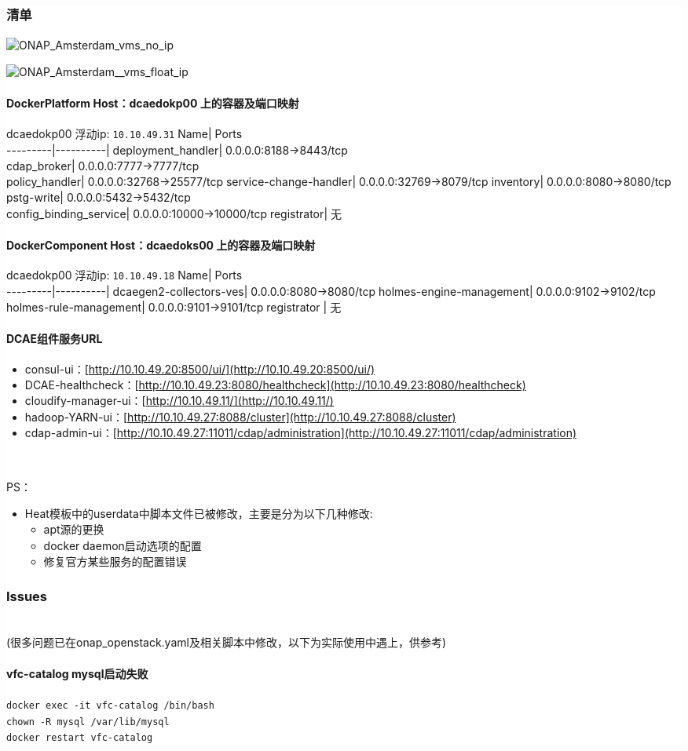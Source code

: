 ### 清单

![ONAP_Amsterdam_vms_no_ip](/img/ONAP/ONAP_Amsterdam_vms_no_ip.png)

![ONAP_Amsterdam__vms_float_ip](/img/ONAP/ONAP_Amsterdam_with_dcae_vms_float_ip.png)
<br/>
#### DockerPlatform Host：dcaedokp00 上的容器及端口映射
dcaedokp00 浮动ip: ``10.10.49.31``
Name|	Ports	
---------|----------|
deployment_handler|	0.0.0.0:8188->8443/tcp  
cdap_broker|	0.0.0.0:7777->7777/tcp  
policy_handler|	0.0.0.0:32768->25577/tcp
service-change-handler|	0.0.0.0:32769->8079/tcp 
inventory|	0.0.0.0:8080->8080/tcp  
pstg-write|	0.0.0.0:5432->5432/tcp  
config_binding_service|	0.0.0.0:10000->10000/tcp
registrator| 无                                     

#### DockerComponent Host：dcaedoks00 上的容器及端口映射
dcaedokp00 浮动ip: ``10.10.49.18``
Name|	Ports	
---------|----------|
dcaegen2-collectors-ves|	0.0.0.0:8080->8080/tcp
holmes-engine-management|	0.0.0.0:9102->9102/tcp
holmes-rule-management|	0.0.0.0:9101->9101/tcp
registrator	 |  无

#### DCAE组件服务URL
- consul-ui：[http://10.10.49.20:8500/ui/](http://10.10.49.20:8500/ui/)
- DCAE-healthcheck：[http://10.10.49.23:8080/healthcheck](http://10.10.49.23:8080/healthcheck)
- cloudify-manager-ui：[http://10.10.49.11/](http://10.10.49.11/)
- hadoop-YARN-ui：[http://10.10.49.27:8088/cluster](http://10.10.49.27:8088/cluster)
- cdap-admin-ui：[http://10.10.49.27:11011/cdap/administration](http://10.10.49.27:11011/cdap/administration)
<br/>

PS：

- Heat模板中的userdata中脚本文件已被修改，主要是分为以下几种修改:
    - apt源的更换
    - docker daemon启动选项的配置
    - 修复官方某些服务的配置错误


### Issues
<br/>
(很多问题已在onap_openstack.yaml及相关脚本中修改，以下为实际使用中遇上，供参考)

#### vfc-catalog mysql启动失败
```
docker exec -it vfc-catalog /bin/bash
chown -R mysql /var/lib/mysql
docker restart vfc-catalog
```
